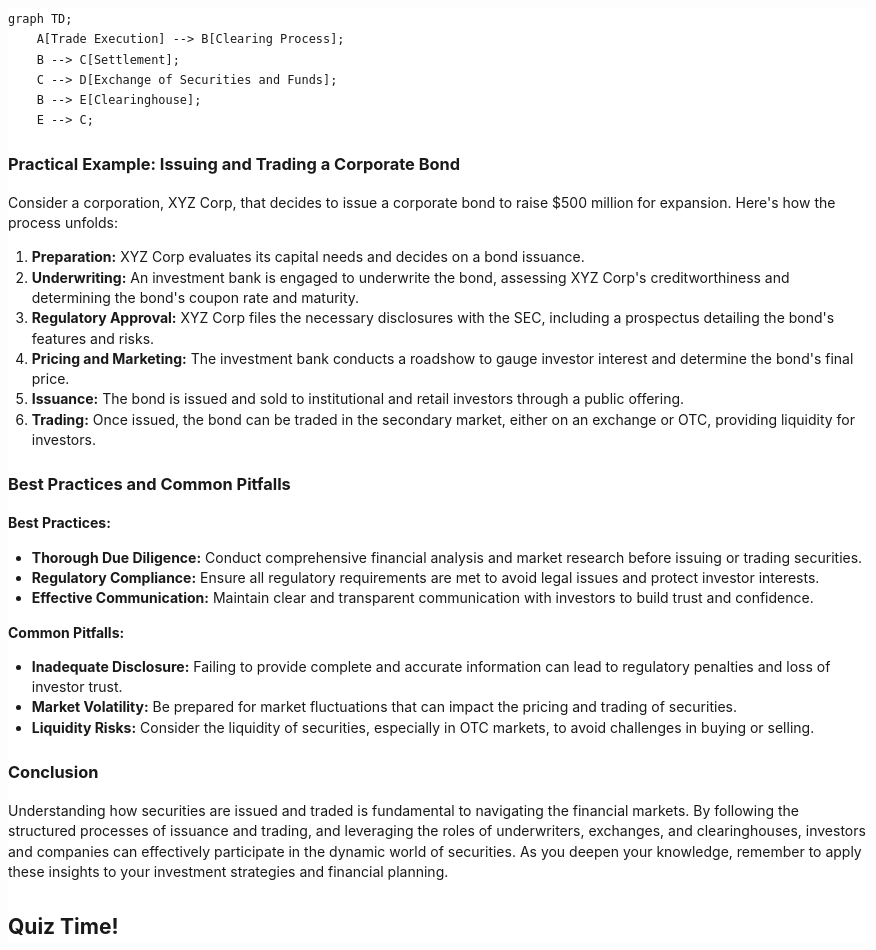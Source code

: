 ```mermaid
graph TD;
    A[Trade Execution] --> B[Clearing Process];
    B --> C[Settlement];
    C --> D[Exchange of Securities and Funds];
    B --> E[Clearinghouse];
    E --> C;
```

### Practical Example: Issuing and Trading a Corporate Bond

Consider a corporation, XYZ Corp, that decides to issue a corporate bond to raise $500 million for expansion. Here's how the process unfolds:

1. **Preparation:** XYZ Corp evaluates its capital needs and decides on a bond issuance.
2. **Underwriting:** An investment bank is engaged to underwrite the bond, assessing XYZ Corp's creditworthiness and determining the bond's coupon rate and maturity.
3. **Regulatory Approval:** XYZ Corp files the necessary disclosures with the SEC, including a prospectus detailing the bond's features and risks.
4. **Pricing and Marketing:** The investment bank conducts a roadshow to gauge investor interest and determine the bond's final price.
5. **Issuance:** The bond is issued and sold to institutional and retail investors through a public offering.
6. **Trading:** Once issued, the bond can be traded in the secondary market, either on an exchange or OTC, providing liquidity for investors.

### Best Practices and Common Pitfalls

**Best Practices:**
- **Thorough Due Diligence:** Conduct comprehensive financial analysis and market research before issuing or trading securities.
- **Regulatory Compliance:** Ensure all regulatory requirements are met to avoid legal issues and protect investor interests.
- **Effective Communication:** Maintain clear and transparent communication with investors to build trust and confidence.

**Common Pitfalls:**
- **Inadequate Disclosure:** Failing to provide complete and accurate information can lead to regulatory penalties and loss of investor trust.
- **Market Volatility:** Be prepared for market fluctuations that can impact the pricing and trading of securities.
- **Liquidity Risks:** Consider the liquidity of securities, especially in OTC markets, to avoid challenges in buying or selling.

### Conclusion

Understanding how securities are issued and traded is fundamental to navigating the financial markets. By following the structured processes of issuance and trading, and leveraging the roles of underwriters, exchanges, and clearinghouses, investors and companies can effectively participate in the dynamic world of securities. As you deepen your knowledge, remember to apply these insights to your investment strategies and financial planning.

## Quiz Time!
